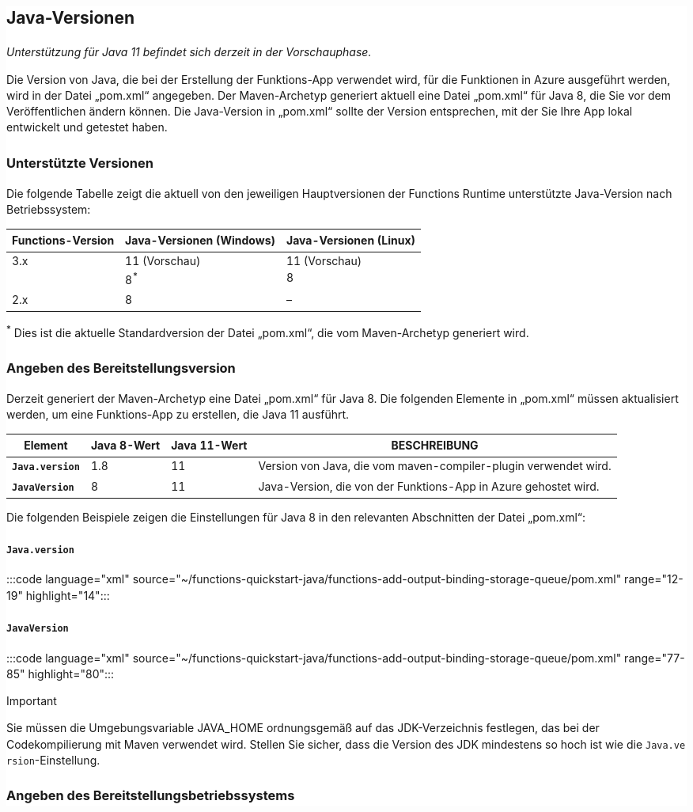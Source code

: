 ## <a name="java-versions"></a>Java-Versionen

_Unterstützung für Java 11 befindet sich derzeit in der Vorschauphase._

Die Version von Java, die bei der Erstellung der Funktions-App verwendet wird, für die Funktionen in Azure ausgeführt werden, wird in der Datei „pom.xml“ angegeben. Der Maven-Archetyp generiert aktuell eine Datei „pom.xml“ für Java 8, die Sie vor dem Veröffentlichen ändern können. Die Java-Version in „pom.xml“ sollte der Version entsprechen, mit der Sie Ihre App lokal entwickelt und getestet haben. 

### <a name="supported-versions"></a>Unterstützte Versionen

Die folgende Tabelle zeigt die aktuell von den jeweiligen Hauptversionen der Functions Runtime unterstützte Java-Version nach Betriebssystem:

| Functions-Version | Java-Versionen (Windows) | Java-Versionen (Linux) |
| ----- | ----- | --- |
| 3.x | 11 (Vorschau)<br/>8<sup>\*</sup> | 11 (Vorschau)<br/>8 |
| 2.x | 8 | – |

<sup>\*</sup> Dies ist die aktuelle Standardversion der Datei „pom.xml“, die vom Maven-Archetyp generiert wird.

### <a name="specify-the-deployment-version"></a>Angeben des Bereitstellungsversion

Derzeit generiert der Maven-Archetyp eine Datei „pom.xml“ für Java 8. Die folgenden Elemente in „pom.xml“ müssen aktualisiert werden, um eine Funktions-App zu erstellen, die Java 11 ausführt.

| Element |  Java 8-Wert | Java 11-Wert | BESCHREIBUNG |
| ---- | ---- | ---- | --- |
| **`Java.version`** | 1.8 | 11 | Version von Java, die vom maven-compiler-plugin verwendet wird. |
| **`JavaVersion`** | 8 | 11 | Java-Version, die von der Funktions-App in Azure gehostet wird. |

Die folgenden Beispiele zeigen die Einstellungen für Java 8 in den relevanten Abschnitten der Datei „pom.xml“:

#### `Java.version`
:::code language="xml" source="~/functions-quickstart-java/functions-add-output-binding-storage-queue/pom.xml" range="12-19" highlight="14":::

#### `JavaVersion`
:::code language="xml" source="~/functions-quickstart-java/functions-add-output-binding-storage-queue/pom.xml" range="77-85" highlight="80":::

> [!IMPORTANT]
> Sie müssen die Umgebungsvariable JAVA_HOME ordnungsgemäß auf das JDK-Verzeichnis festlegen, das bei der Codekompilierung mit Maven verwendet wird. Stellen Sie sicher, dass die Version des JDK mindestens so hoch ist wie die `Java.version`-Einstellung. 

### <a name="specify-the-deployment-os"></a>Angeben des Bereitstellungsbetriebssystems
